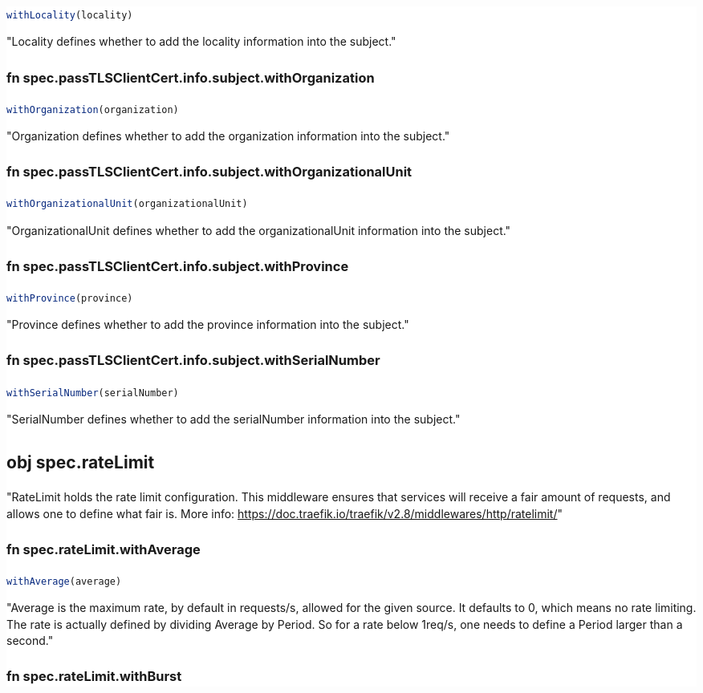 ```ts
withLocality(locality)
```

"Locality defines whether to add the locality information into the subject."

### fn spec.passTLSClientCert.info.subject.withOrganization

```ts
withOrganization(organization)
```

"Organization defines whether to add the organization information into the subject."

### fn spec.passTLSClientCert.info.subject.withOrganizationalUnit

```ts
withOrganizationalUnit(organizationalUnit)
```

"OrganizationalUnit defines whether to add the organizationalUnit information into the subject."

### fn spec.passTLSClientCert.info.subject.withProvince

```ts
withProvince(province)
```

"Province defines whether to add the province information into the subject."

### fn spec.passTLSClientCert.info.subject.withSerialNumber

```ts
withSerialNumber(serialNumber)
```

"SerialNumber defines whether to add the serialNumber information into the subject."

## obj spec.rateLimit

"RateLimit holds the rate limit configuration. This middleware ensures that services will receive a fair amount of requests, and allows one to define what fair is. More info: https://doc.traefik.io/traefik/v2.8/middlewares/http/ratelimit/"

### fn spec.rateLimit.withAverage

```ts
withAverage(average)
```

"Average is the maximum rate, by default in requests/s, allowed for the given source. It defaults to 0, which means no rate limiting. The rate is actually defined by dividing Average by Period. So for a rate below 1req/s, one needs to define a Period larger than a second."

### fn spec.rateLimit.withBurst
